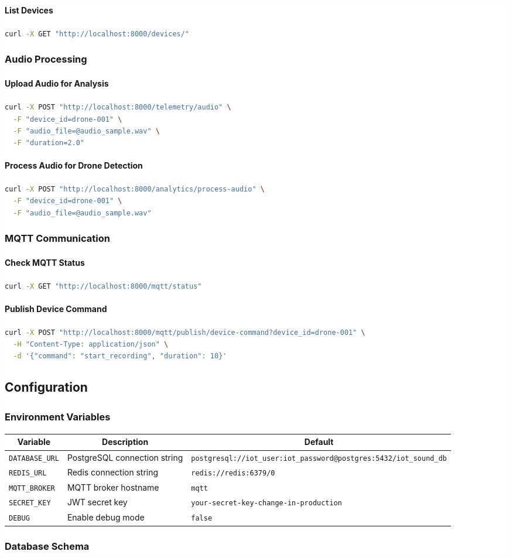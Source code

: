 #### List Devices
```bash
curl -X GET "http://localhost:8000/devices/"
```

### Audio Processing

#### Upload Audio for Analysis
```bash
curl -X POST "http://localhost:8000/telemetry/audio" \
  -F "device_id=drone-001" \
  -F "audio_file=@audio_sample.wav" \
  -F "duration=2.0"
```

#### Process Audio for Drone Detection
```bash
curl -X POST "http://localhost:8000/analytics/process-audio" \
  -F "device_id=drone-001" \
  -F "audio_file=@audio_sample.wav"
```

### MQTT Communication

#### Check MQTT Status
```bash
curl -X GET "http://localhost:8000/mqtt/status"
```

#### Publish Device Command
```bash
curl -X POST "http://localhost:8000/mqtt/publish/device-command?device_id=drone-001" \
  -H "Content-Type: application/json" \
  -d '{"command": "start_recording", "duration": 10}'
```

## Configuration

### Environment Variables

| Variable | Description | Default |
|----------|-------------|---------|
| `DATABASE_URL` | PostgreSQL connection string | `postgresql://iot_user:iot_password@postgres:5432/iot_sound_db` |
| `REDIS_URL` | Redis connection string | `redis://redis:6379/0` |
| `MQTT_BROKER` | MQTT broker hostname | `mqtt` |
| `SECRET_KEY` | JWT secret key | `your-secret-key-change-in-production` |
| `DEBUG` | Enable debug mode | `false` |

### Database Schema
